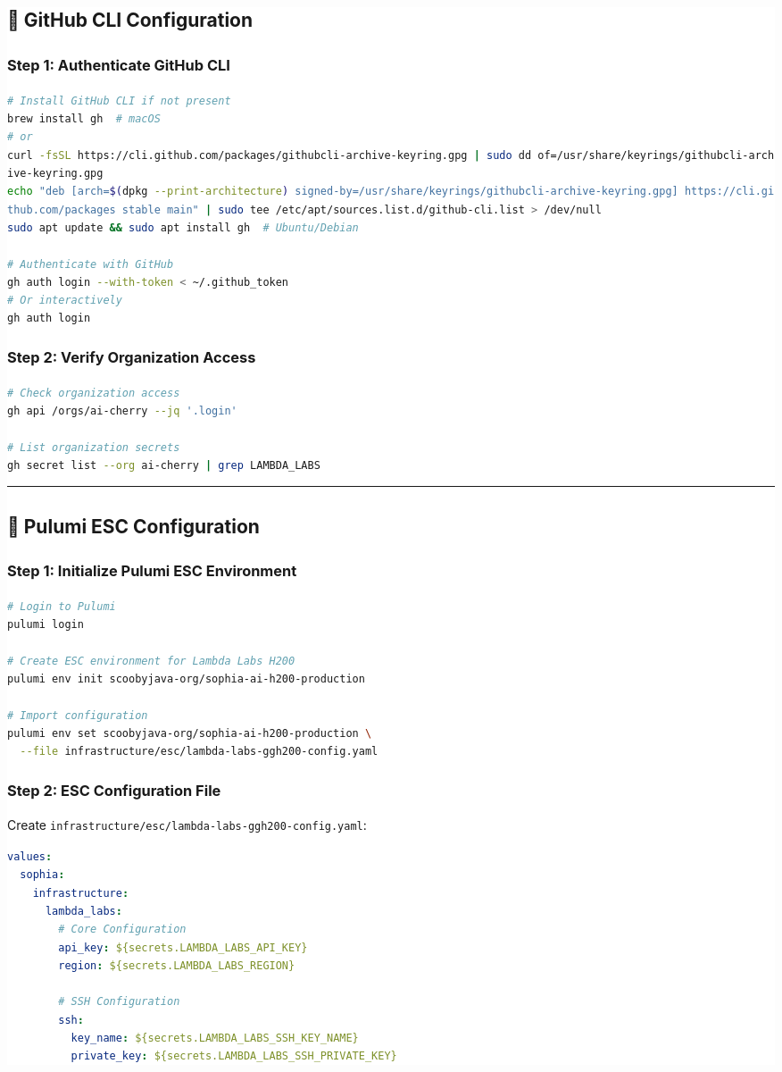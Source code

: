 
## 🔧 **GitHub CLI Configuration**

### **Step 1: Authenticate GitHub CLI**
```bash
# Install GitHub CLI if not present
brew install gh  # macOS
# or
curl -fsSL https://cli.github.com/packages/githubcli-archive-keyring.gpg | sudo dd of=/usr/share/keyrings/githubcli-archive-keyring.gpg
echo "deb [arch=$(dpkg --print-architecture) signed-by=/usr/share/keyrings/githubcli-archive-keyring.gpg] https://cli.github.com/packages stable main" | sudo tee /etc/apt/sources.list.d/github-cli.list > /dev/null
sudo apt update && sudo apt install gh  # Ubuntu/Debian

# Authenticate with GitHub
gh auth login --with-token < ~/.github_token
# Or interactively
gh auth login
```

### **Step 2: Verify Organization Access**
```bash
# Check organization access
gh api /orgs/ai-cherry --jq '.login'

# List organization secrets
gh secret list --org ai-cherry | grep LAMBDA_LABS
```

---

## 🔐 **Pulumi ESC Configuration**

### **Step 1: Initialize Pulumi ESC Environment**
```bash
# Login to Pulumi
pulumi login

# Create ESC environment for Lambda Labs H200
pulumi env init scoobyjava-org/sophia-ai-h200-production

# Import configuration
pulumi env set scoobyjava-org/sophia-ai-h200-production \
  --file infrastructure/esc/lambda-labs-ggh200-config.yaml
```

### **Step 2: ESC Configuration File**
Create `infrastructure/esc/lambda-labs-ggh200-config.yaml`:
```yaml
values:
  sophia:
    infrastructure:
      lambda_labs:
        # Core Configuration
        api_key: ${secrets.LAMBDA_LABS_API_KEY}
        region: ${secrets.LAMBDA_LABS_REGION}

        # SSH Configuration
        ssh:
          key_name: ${secrets.LAMBDA_LABS_SSH_KEY_NAME}
          private_key: ${secrets.LAMBDA_LABS_SSH_PRIVATE_KEY}

```